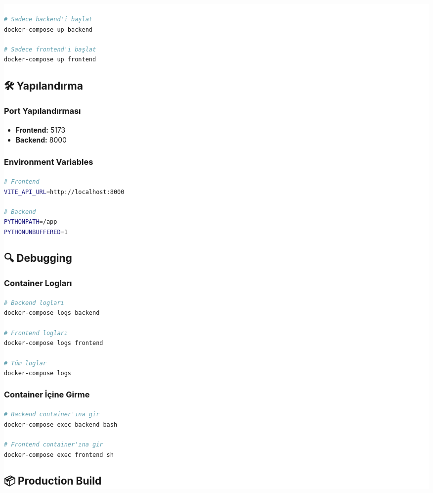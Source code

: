 ```bash

# Sadece backend'i başlat
docker-compose up backend

# Sadece frontend'i başlat
docker-compose up frontend
```

## 🛠️ Yapılandırma

### Port Yapılandırması

- **Frontend:** 5173
- **Backend:** 8000

### Environment Variables

```bash
# Frontend
VITE_API_URL=http://localhost:8000

# Backend
PYTHONPATH=/app
PYTHONUNBUFFERED=1
```

## 🔍 Debugging

### Container Logları

```bash
# Backend logları
docker-compose logs backend

# Frontend logları
docker-compose logs frontend

# Tüm loglar
docker-compose logs
```

### Container İçine Girme

```bash
# Backend container'ına gir
docker-compose exec backend bash

# Frontend container'ına gir
docker-compose exec frontend sh
```

## 📦 Production Build
